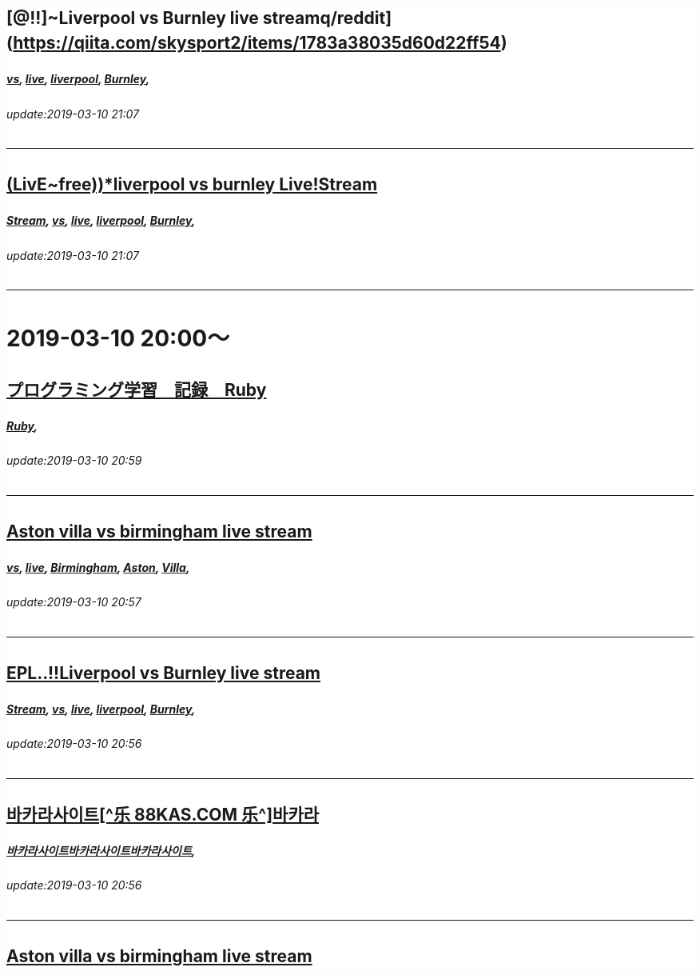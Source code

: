 ## [@!!]~Liverpool vs Burnley live streamq/reddit](https://qiita.com/skysport2/items/1783a38035d60d22ff54)
##### [vs](https://qiita.com/tags/vs), [live](https://qiita.com/tags/live), [liverpool](https://qiita.com/tags/liverpool), [Burnley](https://qiita.com/tags/Burnley), 
###### update:2019-03-10 21:07
---
## [(LivE~free))*liverpool vs burnley Live!Stream](https://qiita.com/jubayer/items/ad55693ce092f4946435)
##### [Stream](https://qiita.com/tags/Stream), [vs](https://qiita.com/tags/vs), [live](https://qiita.com/tags/live), [liverpool](https://qiita.com/tags/liverpool), [Burnley](https://qiita.com/tags/Burnley), 
###### update:2019-03-10 21:07
---




# 2019-03-10 20:00～
## [プログラミング学習　記録　Ruby](https://qiita.com/majka/items/45ee4b5ce629704f07b3)
##### [Ruby](https://qiita.com/tags/Ruby), 
###### update:2019-03-10 20:59
---
## [Aston villa vs birmingham live stream](https://qiita.com/tqerytqar/items/06002661e12f30596904)
##### [vs](https://qiita.com/tags/vs), [live](https://qiita.com/tags/live), [Birmingham](https://qiita.com/tags/Birmingham), [Aston](https://qiita.com/tags/Aston), [Villa](https://qiita.com/tags/Villa), 
###### update:2019-03-10 20:57
---
## [EPL..!!Liverpool vs Burnley live stream](https://qiita.com/jgfkhgkhre54g/items/eb0b68a11a1098a3a4ce)
##### [Stream](https://qiita.com/tags/Stream), [vs](https://qiita.com/tags/vs), [live](https://qiita.com/tags/live), [liverpool](https://qiita.com/tags/liverpool), [Burnley](https://qiita.com/tags/Burnley), 
###### update:2019-03-10 20:56
---
## [바카라사이트[^乐 88KAS.COM 乐^]바카라](https://qiita.com/Jyuikshr14/items/2309c51199907a54829a)
##### [바카라사이트바카라사이트바카라사이트](https://qiita.com/tags/바카라사이트바카라사이트바카라사이트), 
###### update:2019-03-10 20:56
---
## [Aston villa vs birmingham live stream](https://qiita.com/fgdfh/items/a6f1f03ab96c8f7a5628)